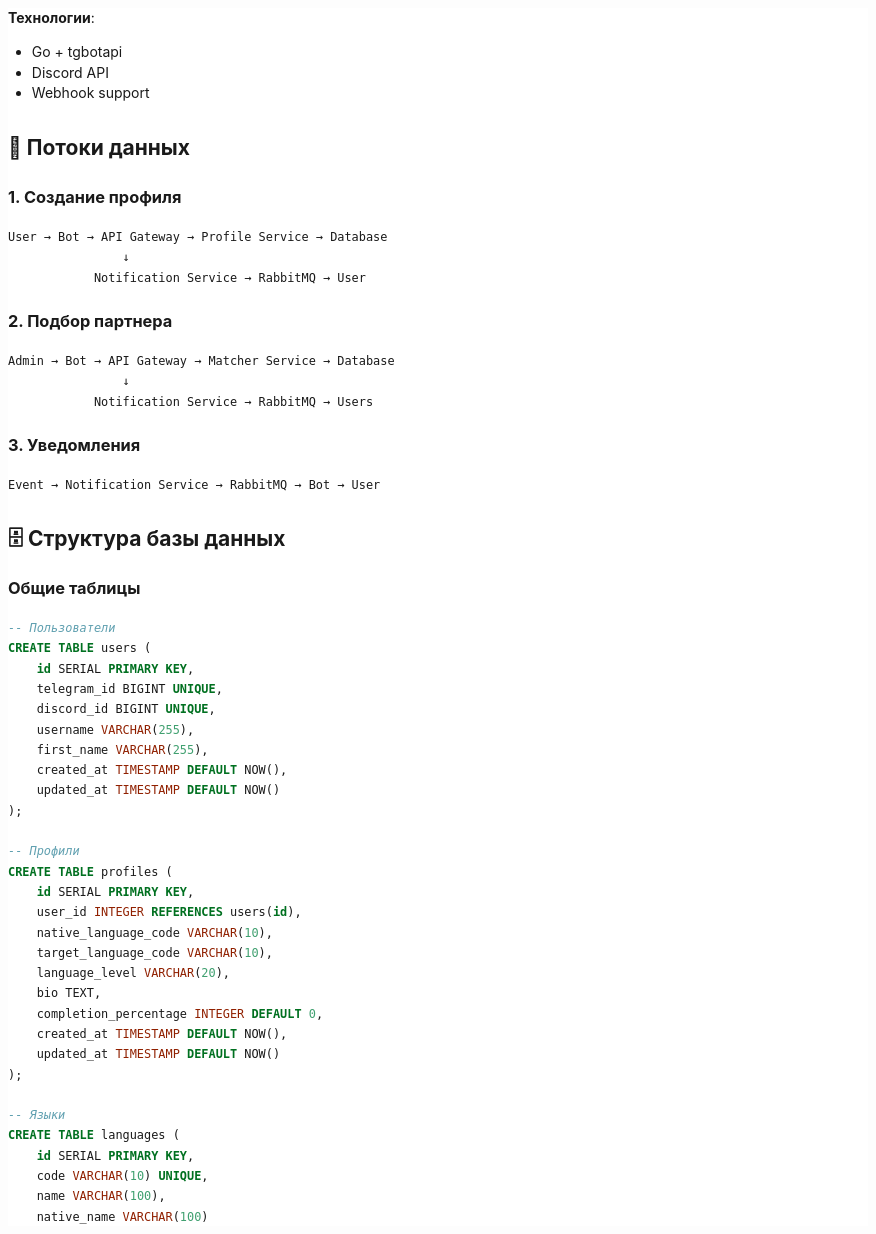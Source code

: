 **Технологии**:

- Go + tgbotapi
- Discord API
- Webhook support

## 🔄 Потоки данных

### 1. **Создание профиля**

```shell
User → Bot → API Gateway → Profile Service → Database
                ↓
            Notification Service → RabbitMQ → User
```

### 2. **Подбор партнера**

```shell
Admin → Bot → API Gateway → Matcher Service → Database
                ↓
            Notification Service → RabbitMQ → Users
```

### 3. **Уведомления**

```shell
Event → Notification Service → RabbitMQ → Bot → User
```

## 🗄️ Структура базы данных

### Общие таблицы

```sql
-- Пользователи
CREATE TABLE users (
    id SERIAL PRIMARY KEY,
    telegram_id BIGINT UNIQUE,
    discord_id BIGINT UNIQUE,
    username VARCHAR(255),
    first_name VARCHAR(255),
    created_at TIMESTAMP DEFAULT NOW(),
    updated_at TIMESTAMP DEFAULT NOW()
);

-- Профили
CREATE TABLE profiles (
    id SERIAL PRIMARY KEY,
    user_id INTEGER REFERENCES users(id),
    native_language_code VARCHAR(10),
    target_language_code VARCHAR(10),
    language_level VARCHAR(20),
    bio TEXT,
    completion_percentage INTEGER DEFAULT 0,
    created_at TIMESTAMP DEFAULT NOW(),
    updated_at TIMESTAMP DEFAULT NOW()
);

-- Языки
CREATE TABLE languages (
    id SERIAL PRIMARY KEY,
    code VARCHAR(10) UNIQUE,
    name VARCHAR(100),
    native_name VARCHAR(100)
```